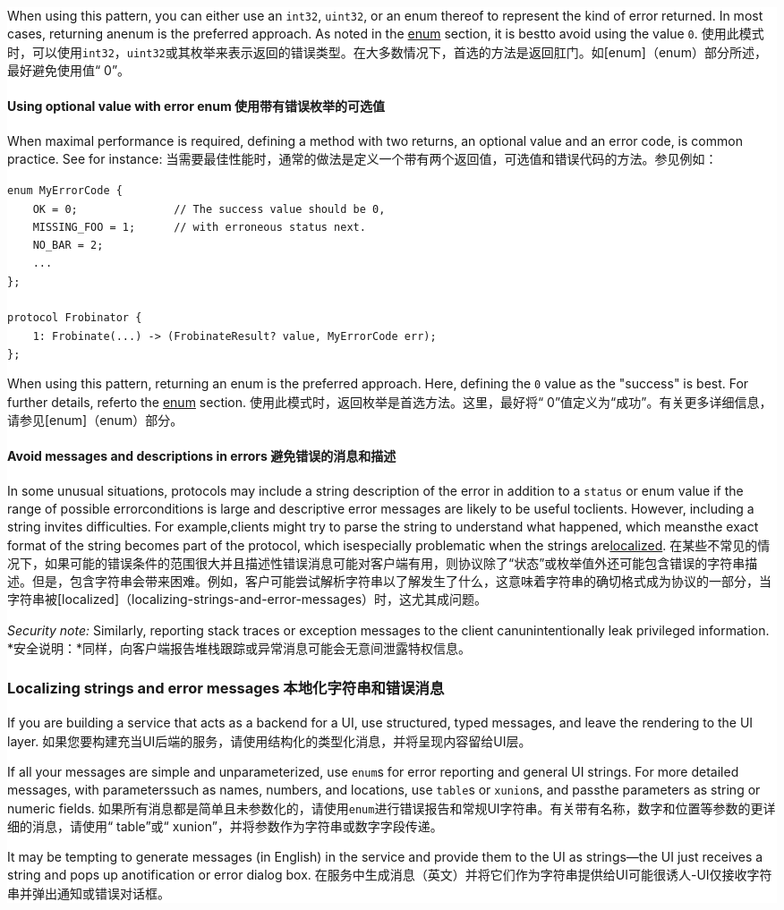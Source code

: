
When using this pattern, you can either use an `int32`, `uint32`, or an enum thereof to represent the kind of error returned. In most cases, returning anenum is the preferred approach. As noted in the [enum](#enum) section, it is bestto avoid using the value `0`. 使用此模式时，可以使用`int32`，`uint32`或其枚举来表示返回的错误类型。在大多数情况下，首选的方法是返回肛门。如[enum]（enum）部分所述，最好避免使用值“ 0”。

 
#### Using optional value with error enum  使用带有错误枚举的可选值 

When maximal performance is required, defining a method with two returns, an optional value and an error code, is common practice. See for instance: 当需要最佳性能时，通常的做法是定义一个带有两个返回值，可选值和错误代码的方法。参见例如：

```fidl
enum MyErrorCode {
    OK = 0;               // The success value should be 0,
    MISSING_FOO = 1;      // with erroneous status next.
    NO_BAR = 2;
    ...
};

protocol Frobinator {
    1: Frobinate(...) -> (FrobinateResult? value, MyErrorCode err);
};
```
 

When using this pattern, returning an enum is the preferred approach. Here, defining the `0` value as the "success" is best. For further details, referto the [enum](#enum) section. 使用此模式时，返回枚举是首选方法。这里，最好将“ 0”值定义为“成功”。有关更多详细信息，请参见[enum]（enum）部分。

 
#### Avoid messages and descriptions in errors  避免错误的消息和描述 

In some unusual situations, protocols may include a string description of the error in addition to a `status` or enum value if the range of possible errorconditions is large and descriptive error messages are likely to be useful toclients.  However, including a string invites difficulties.  For example,clients might try to parse the string to understand what happened, which meansthe exact format of the string becomes part of the protocol, which isespecially problematic when the strings are[localized](#localizing-strings-and-error-messages). 在某些不常见的情况下，如果可能的错误条件的范围很大并且描述性错误消息可能对客户端有用，则协议除了“状态”或枚举值外还可能包含错误的字符串描述。但是，包含字符串会带来困难。例如，客户可能尝试解析字符串以了解发生了什么，这意味着字符串的确切格式成为协议的一部分，当字符串被[localized]（localizing-strings-and-error-messages）时，这尤其成问题。

*Security note:* Similarly, reporting stack traces or exception messages to the client canunintentionally leak privileged information. *安全说明：*同样，向客户端报告堆栈跟踪或异常消息可能会无意间泄露特权信息。

 
### Localizing strings and error messages  本地化字符串和错误消息 

If you are building a service that acts as a backend for a UI, use structured, typed messages, and leave the rendering to the UI layer. 如果您要构建充当UI后端的服务，请使用结构化的类型化消息，并将呈现内容留给UI层。

If all your messages are simple and unparameterized, use `enum`s for error reporting and general UI strings. For more detailed messages, with parameterssuch as names, numbers, and locations, use `table`s or `xunion`s, and passthe parameters as string or numeric fields. 如果所有消息都是简单且未参数化的，请使用`enum`进行错误报告和常规UI字符串。有关带有名称，数字和位置等参数的更详细的消息，请使用“ table”或“ xunion”，并将参数作为字符串或数字字段传递。

It may be tempting to generate messages (in English) in the service and provide them to the UI as strings—the UI just receives a string and pops up anotification or error dialog box. 在服务中生成消息（英文）并将它们作为字符串提供给UI可能很诱人-UI仅接收字符串并弹出通知或错误对话框。
